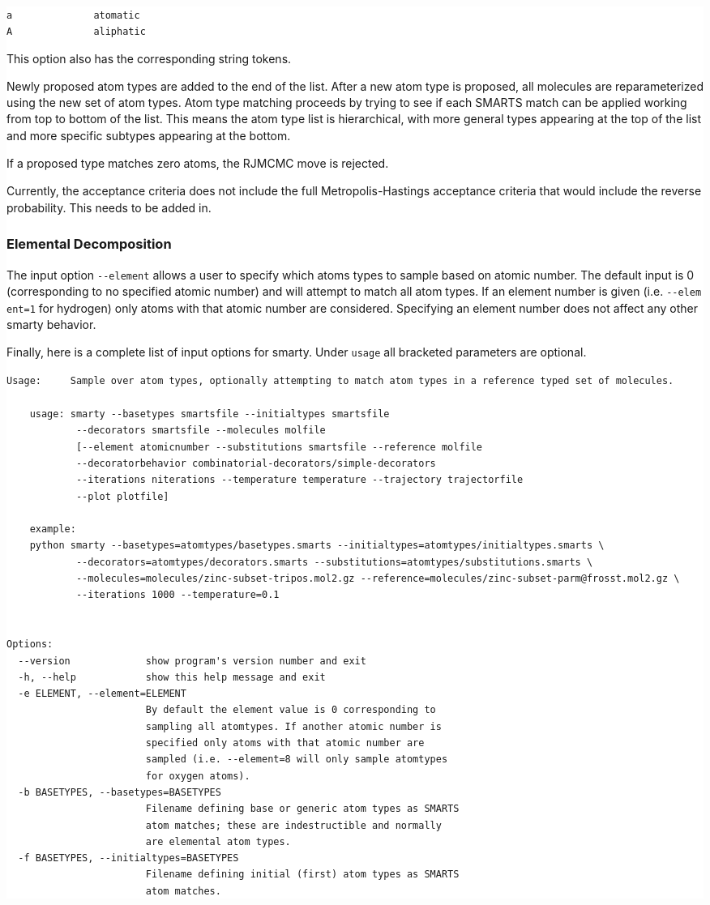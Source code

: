 ```
a              atomatic
A              aliphatic
```
This option also has the corresponding string tokens.

Newly proposed atom types are added to the end of the list.
After a new atom type is proposed, all molecules are reparameterized using the new set of atom types.
Atom type matching proceeds by trying to see if each SMARTS match can be applied working from top to bottom of the list.
This means the atom type list is hierarchical, with more general types appearing at the top of the list and more specific subtypes appearing at the bottom.

If a proposed type matches zero atoms, the RJMCMC move is rejected.

Currently, the acceptance criteria does not include the full Metropolis-Hastings acceptance criteria that would include the reverse probability.  This needs to be added in.

### Elemental Decomposition

The input option `--element` allows a user to specify which atoms types to sample based on atomic number. The default input is 0 (corresponding to no specified atomic number) and will attempt to match all atom types. If an element number is given (i.e. `--element=1` for hydrogen) only atoms with that atomic number are considered. Specifying an element number does not affect any other smarty behavior.  

Finally, here is a complete list of input options for smarty. Under `usage` all bracketed parameters are optional.
```
Usage:     Sample over atom types, optionally attempting to match atom types in a reference typed set of molecules.

    usage: smarty --basetypes smartsfile --initialtypes smartsfile
            --decorators smartsfile --molecules molfile
            [--element atomicnumber --substitutions smartsfile --reference molfile
            --decoratorbehavior combinatorial-decorators/simple-decorators
            --iterations niterations --temperature temperature --trajectory trajectorfile
            --plot plotfile]

    example:
    python smarty --basetypes=atomtypes/basetypes.smarts --initialtypes=atomtypes/initialtypes.smarts \
            --decorators=atomtypes/decorators.smarts --substitutions=atomtypes/substitutions.smarts \
            --molecules=molecules/zinc-subset-tripos.mol2.gz --reference=molecules/zinc-subset-parm@frosst.mol2.gz \
            --iterations 1000 --temperature=0.1


Options:
  --version             show program's version number and exit
  -h, --help            show this help message and exit
  -e ELEMENT, --element=ELEMENT
                        By default the element value is 0 corresponding to
                        sampling all atomtypes. If another atomic number is
                        specified only atoms with that atomic number are
                        sampled (i.e. --element=8 will only sample atomtypes
                        for oxygen atoms).
  -b BASETYPES, --basetypes=BASETYPES
                        Filename defining base or generic atom types as SMARTS
                        atom matches; these are indestructible and normally
                        are elemental atom types.
  -f BASETYPES, --initialtypes=BASETYPES
                        Filename defining initial (first) atom types as SMARTS
                        atom matches.
```